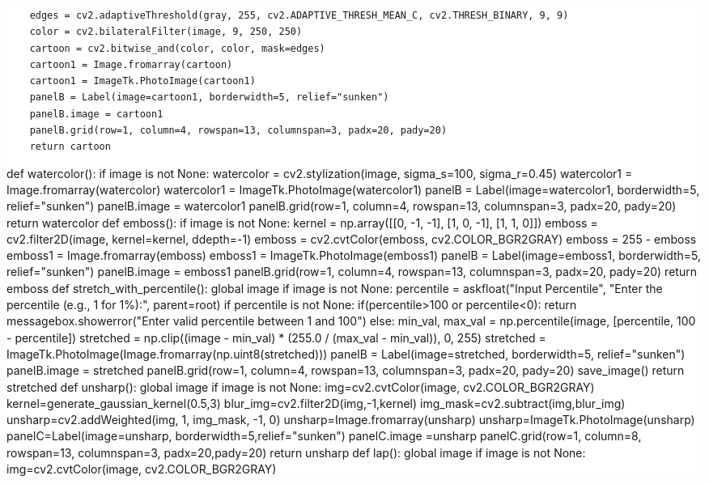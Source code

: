         edges = cv2.adaptiveThreshold(gray, 255, cv2.ADAPTIVE_THRESH_MEAN_C, cv2.THRESH_BINARY, 9, 9)
        color = cv2.bilateralFilter(image, 9, 250, 250)
        cartoon = cv2.bitwise_and(color, color, mask=edges)
        cartoon1 = Image.fromarray(cartoon)
        cartoon1 = ImageTk.PhotoImage(cartoon1)
        panelB = Label(image=cartoon1, borderwidth=5, relief="sunken")
        panelB.image = cartoon1
        panelB.grid(row=1, column=4, rowspan=13, columnspan=3, padx=20, pady=20)
        return cartoon
def watercolor():
    if image is not None:
        watercolor = cv2.stylization(image, sigma_s=100, sigma_r=0.45)
        watercolor1 = Image.fromarray(watercolor)
        watercolor1 = ImageTk.PhotoImage(watercolor1)
        panelB = Label(image=watercolor1, borderwidth=5, relief="sunken")
        panelB.image = watercolor1
        panelB.grid(row=1, column=4, rowspan=13, columnspan=3, padx=20, pady=20)
        return watercolor
def emboss():
    if image is not None:
        kernel = np.array([[0, -1, -1], [1, 0, -1], [1, 1, 0]])
        emboss = cv2.filter2D(image, kernel=kernel, ddepth=-1)
        emboss = cv2.cvtColor(emboss, cv2.COLOR_BGR2GRAY)
        emboss = 255 - emboss
        emboss1 = Image.fromarray(emboss)
        emboss1 = ImageTk.PhotoImage(emboss1)
        panelB = Label(image=emboss1, borderwidth=5, relief="sunken")
        panelB.image = emboss1
        panelB.grid(row=1, column=4, rowspan=13, columnspan=3, padx=20, pady=20)
        return emboss
def stretch_with_percentile():
    global image
    if image is not None:
        percentile = askfloat("Input Percentile", "Enter the percentile (e.g., 1 for 1%):", parent=root)
        if percentile is not None:
            if(percentile>100 or percentile<0):
                return messagebox.showerror("Enter valid percentile between 1 and 100")
            else:
                min_val, max_val = np.percentile(image, [percentile, 100 - percentile])
                stretched = np.clip((image - min_val) * (255.0 / (max_val - min_val)), 0, 255)
                stretched = ImageTk.PhotoImage(Image.fromarray(np.uint8(stretched)))
                panelB = Label(image=stretched, borderwidth=5, relief="sunken")
                panelB.image = stretched
                panelB.grid(row=1, column=4, rowspan=13, columnspan=3, padx=20, pady=20)
                save_image()
                return stretched
def unsharp():
    global image
    if image is not None:
        img=cv2.cvtColor(image, cv2.COLOR_BGR2GRAY)
        kernel=generate_gaussian_kernel(0.5,3)
        blur_img=cv2.filter2D(img,-1,kernel)
        img_mask=cv2.subtract(img,blur_img)
        unsharp=cv2.addWeighted(img, 1, img_mask, -1, 0)
        unsharp=Image.fromarray(unsharp)
        unsharp=ImageTk.PhotoImage(unsharp)
        panelC=Label(image=unsharp, borderwidth=5,relief="sunken")
        panelC.image =unsharp
        panelC.grid(row=1, column=8, rowspan=13, columnspan=3, padx=20,pady=20)
        return unsharp
def lap():
    global image
    if image is not None:
        img=cv2.cvtColor(image, cv2.COLOR_BGR2GRAY)